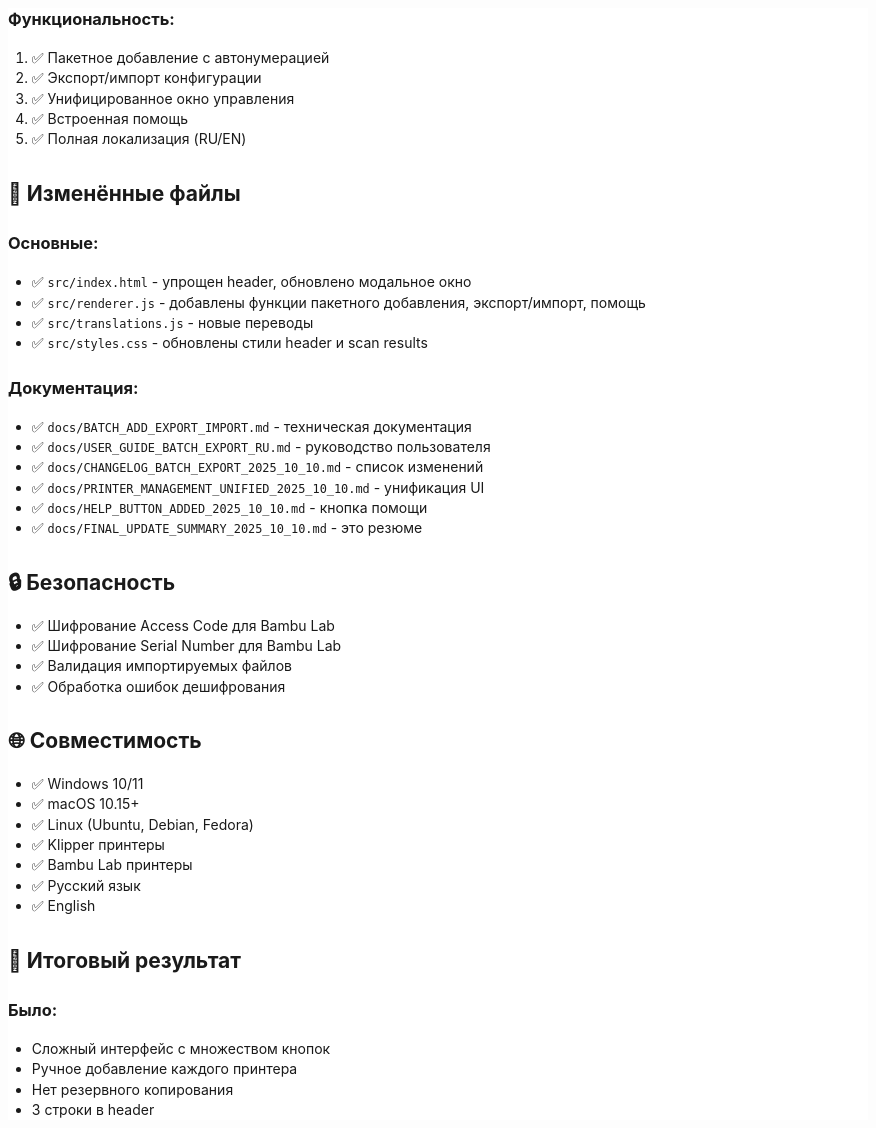 ### Функциональность:
1. ✅ Пакетное добавление с автонумерацией
2. ✅ Экспорт/импорт конфигурации
3. ✅ Унифицированное окно управления
4. ✅ Встроенная помощь
5. ✅ Полная локализация (RU/EN)

## 📝 Изменённые файлы

### Основные:
- ✅ `src/index.html` - упрощен header, обновлено модальное окно
- ✅ `src/renderer.js` - добавлены функции пакетного добавления, экспорт/импорт, помощь
- ✅ `src/translations.js` - новые переводы
- ✅ `src/styles.css` - обновлены стили header и scan results

### Документация:
- ✅ `docs/BATCH_ADD_EXPORT_IMPORT.md` - техническая документация
- ✅ `docs/USER_GUIDE_BATCH_EXPORT_RU.md` - руководство пользователя
- ✅ `docs/CHANGELOG_BATCH_EXPORT_2025_10_10.md` - список изменений
- ✅ `docs/PRINTER_MANAGEMENT_UNIFIED_2025_10_10.md` - унификация UI
- ✅ `docs/HELP_BUTTON_ADDED_2025_10_10.md` - кнопка помощи
- ✅ `docs/FINAL_UPDATE_SUMMARY_2025_10_10.md` - это резюме

## 🔒 Безопасность

- ✅ Шифрование Access Code для Bambu Lab
- ✅ Шифрование Serial Number для Bambu Lab
- ✅ Валидация импортируемых файлов
- ✅ Обработка ошибок дешифрования

## 🌐 Совместимость

- ✅ Windows 10/11
- ✅ macOS 10.15+
- ✅ Linux (Ubuntu, Debian, Fedora)
- ✅ Klipper принтеры
- ✅ Bambu Lab принтеры
- ✅ Русский язык
- ✅ English

## 🎉 Итоговый результат

### Было:
- Сложный интерфейс с множеством кнопок
- Ручное добавление каждого принтера
- Нет резервного копирования
- 3 строки в header
